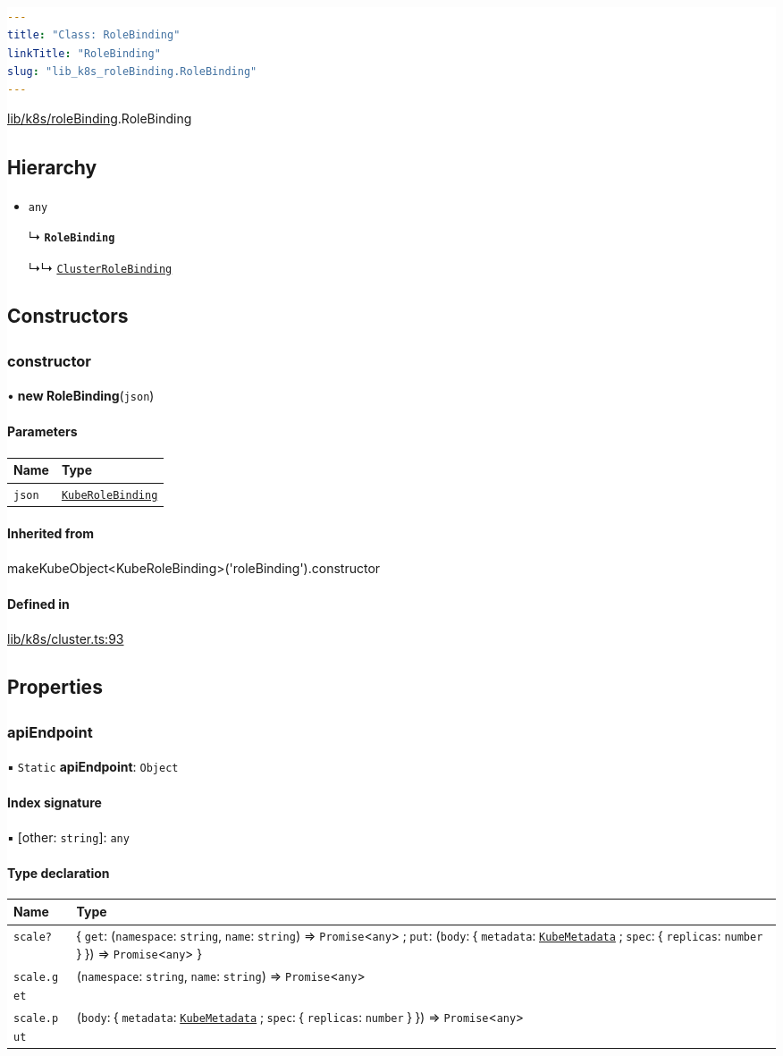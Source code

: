 ```yaml
---
title: "Class: RoleBinding"
linkTitle: "RoleBinding"
slug: "lib_k8s_roleBinding.RoleBinding"
---
```


[lib/k8s/roleBinding](../modules/lib_k8s_roleBinding.md).RoleBinding

## Hierarchy

- `any`

  ↳ **`RoleBinding`**

  ↳↳ [`ClusterRoleBinding`](lib_k8s_clusterRoleBinding.ClusterRoleBinding.md)

## Constructors

### constructor

• **new RoleBinding**(`json`)

#### Parameters

| Name | Type |
| :------ | :------ |
| `json` | [`KubeRoleBinding`](../interfaces/lib_k8s_roleBinding.KubeRoleBinding.md) |

#### Inherited from

makeKubeObject<KubeRoleBinding\>('roleBinding').constructor

#### Defined in

[lib/k8s/cluster.ts:93](https://github.com/kinvolk/headlamp/blob/16fcc2a7/frontend/src/lib/k8s/cluster.ts#L93)

## Properties

### apiEndpoint

▪ `Static` **apiEndpoint**: `Object`

#### Index signature

▪ [other: `string`]: `any`

#### Type declaration

| Name | Type |
| :------ | :------ |
| `scale?` | { `get`: (`namespace`: `string`, `name`: `string`) => `Promise`<`any`\> ; `put`: (`body`: { `metadata`: [`KubeMetadata`](../interfaces/lib_k8s_cluster.KubeMetadata.md) ; `spec`: { `replicas`: `number`  }  }) => `Promise`<`any`\>  } |
| `scale.get` | (`namespace`: `string`, `name`: `string`) => `Promise`<`any`\> |
| `scale.put` | (`body`: { `metadata`: [`KubeMetadata`](../interfaces/lib_k8s_cluster.KubeMetadata.md) ; `spec`: { `replicas`: `number`  }  }) => `Promise`<`any`\> |
